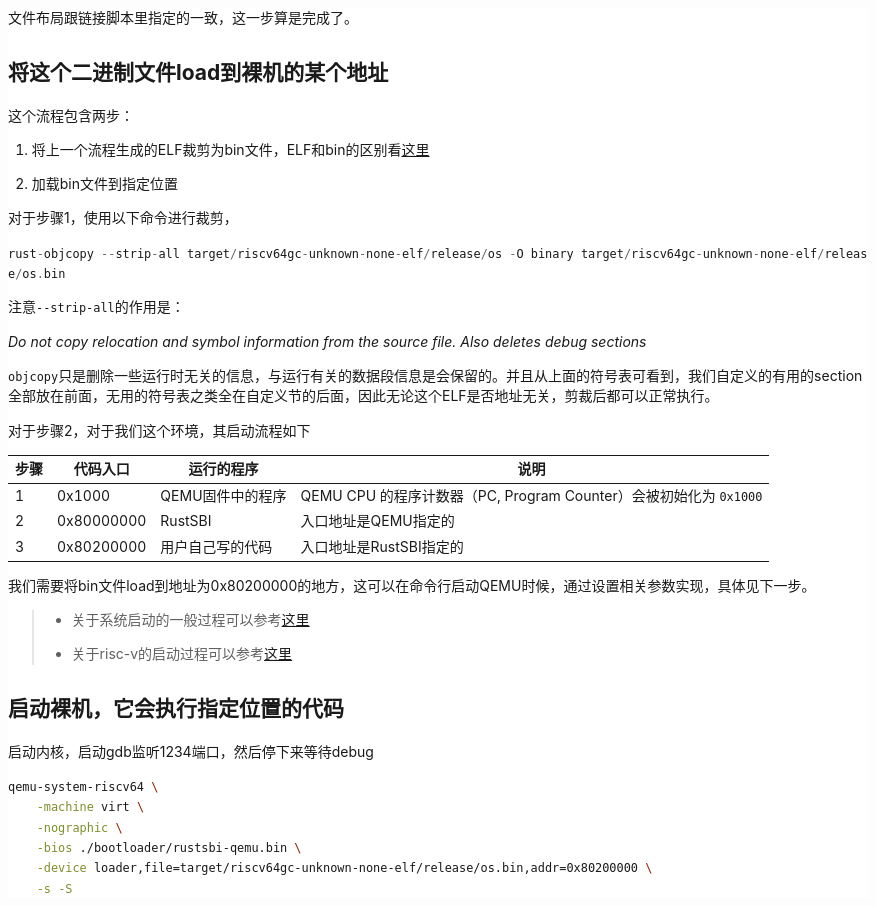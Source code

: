 文件布局跟链接脚本里指定的一致，这一步算是完成了。



## 将这个二进制文件load到裸机的某个地址

这个流程包含两步：

1. 将上一个流程生成的ELF裁剪为bin文件，ELF和bin的区别看[这里](https://stackoverflow.com/questions/2427011/what-is-the-difference-between-elf-files-and-bin-files)


2. 加载bin文件到指定位置



对于步骤1，使用以下命令进行裁剪，

```rust
rust-objcopy --strip-all target/riscv64gc-unknown-none-elf/release/os -O binary target/riscv64gc-unknown-none-elf/release/os.bin
```

注意`--strip-all`的作用是：

*Do not copy relocation and symbol information from the source file.  Also deletes debug sections*

`objcopy`只是删除一些运行时无关的信息，与运行有关的数据段信息是会保留的。并且从上面的符号表可看到，我们自定义的有用的section全部放在前面，无用的符号表之类全在自定义节的后面，因此无论这个ELF是否地址无关，剪裁后都可以正常执行。



对于步骤2，对于我们这个环境，其启动流程如下

| 步骤 | 代码入口   | 运行的程序       | 说明                                                         |
| ---- | ---------- | ---------------- | ------------------------------------------------------------ |
| 1    | 0x1000     | QEMU固件中的程序 | QEMU CPU 的程序计数器（PC, Program Counter）会被初始化为 `0x1000` |
| 2    | 0x80000000 | RustSBI          | 入口地址是QEMU指定的                                         |
| 3    | 0x80200000 | 用户自己写的代码 | 入口地址是RustSBI指定的                                      |

我们需要将bin文件load到地址为0x80200000的地方，这可以在命令行启动QEMU时候，通过设置相关参数实现，具体见下一步。

> * 关于系统启动的一般过程可以参考[这里](https://www.zhihu.com/question/21672895/answer/774538058)
>
> * 关于risc-v的启动过程可以参考[这里](https://rcore-os.github.io/rCore-Tutorial-Book-v3/appendix-c/index.html)



## 启动裸机，它会执行指定位置的代码

启动内核，启动gdb监听1234端口，然后停下来等待debug

```bash
qemu-system-riscv64 \
    -machine virt \
    -nographic \
    -bios ./bootloader/rustsbi-qemu.bin \
    -device loader,file=target/riscv64gc-unknown-none-elf/release/os.bin,addr=0x80200000 \
    -s -S
```
